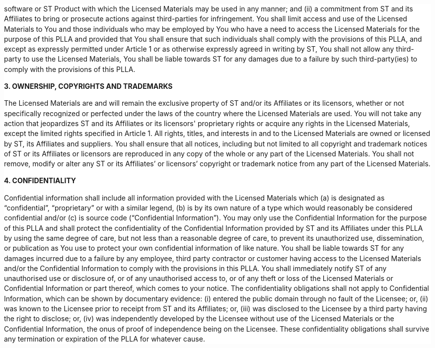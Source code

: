 software or ST Product with which the Licensed Materials may be used in any manner; and (ii) a commitment from ST and its
Affiliates to bring or prosecute actions against third-parties for infringement.
You shall limit access and use of the Licensed Materials to You and those individuals who may be employed by You who have a
need to access the Licensed Materials for the purpose of this PLLA and provided that You shall ensure that such individuals
shall comply with the provisions of this PLLA, and except as expressly permitted under Article 1 or as otherwise expressly
agreed in writing by ST, You shall not allow any third-party to use the Licensed Materials, You shall be liable towards ST for any
damages due to a failure by such third-party(ies) to comply with the provisions of this PLLA.


__3. OWNERSHIP, COPYRIGHTS AND TRADEMARKS__

The Licensed Materials are and will remain the exclusive property of ST and/or its Affiliates or its licensors, whether or not
specifically recognized or perfected under the laws of the country where the Licensed Materials are used. You will not take any
action that jeopardizes ST and its Affiliates or its licensors' proprietary rights or acquire any rights in the Licensed Materials,
except the limited rights specified in Article 1.
All rights, titles, and interests in and to the Licensed Materials are owned or licensed by ST, its Affiliates and suppliers. You shall
ensure that all notices, including but not limited to all copyright and trademark notices of ST or its Affiliates or licensors are
reproduced in any copy of the whole or any part of the Licensed Materials. You shall not remove, modify or alter any ST or its
Affiliates’ or licensors’ copyright or trademark notice from any part of the Licensed Materials.


__4. CONFIDENTIALITY__

Confidential information shall include all information provided with the Licensed Materials which (a) is designated as
“confidential”, “proprietary” or with a similar legend, (b) is by its own nature of a type which would reasonably be considered
confidential and/or (c) is source code (“Confidential Information”). You may only use the Confidential Information for the purpose
of this PLLA and shall protect the confidentiality of the Confidential Information provided by ST and its Affiliates under this PLLA
by using the same degree of care, but not less than a reasonable degree of care, to prevent its unauthorized use,
dissemination, or publication as You use to protect your own confidential information of like nature.
You shall be liable towards ST for any damages incurred due to a failure by any employee, third party contractor or customer
having access to the Licensed Materials and/or the Confidential Information to comply with the provisions in this PLLA. You shall
immediately notify ST of any unauthorised use or disclosure of, or of any unauthorised access to, or of any theft or loss of the
Licensed Materials or Confidential Information or part thereof, which comes to your notice.
The confidentiality obligations shall not apply to Confidential Information, which can be shown by documentary evidence: (i)
entered the public domain through no fault of the Licensee; or, (ii) was known to the Licensee prior to receipt from ST and its
Affiliates; or, (iii) was disclosed to the Licensee by a third party having the right to disclose; or, (iv) was independently developed
by the Licensee without use of the Licensed Materials or the Confidential Information, the onus of proof of independence being
on the Licensee.
These confidentiality obligations shall survive any termination or expiration of the PLLA for whatever cause.
